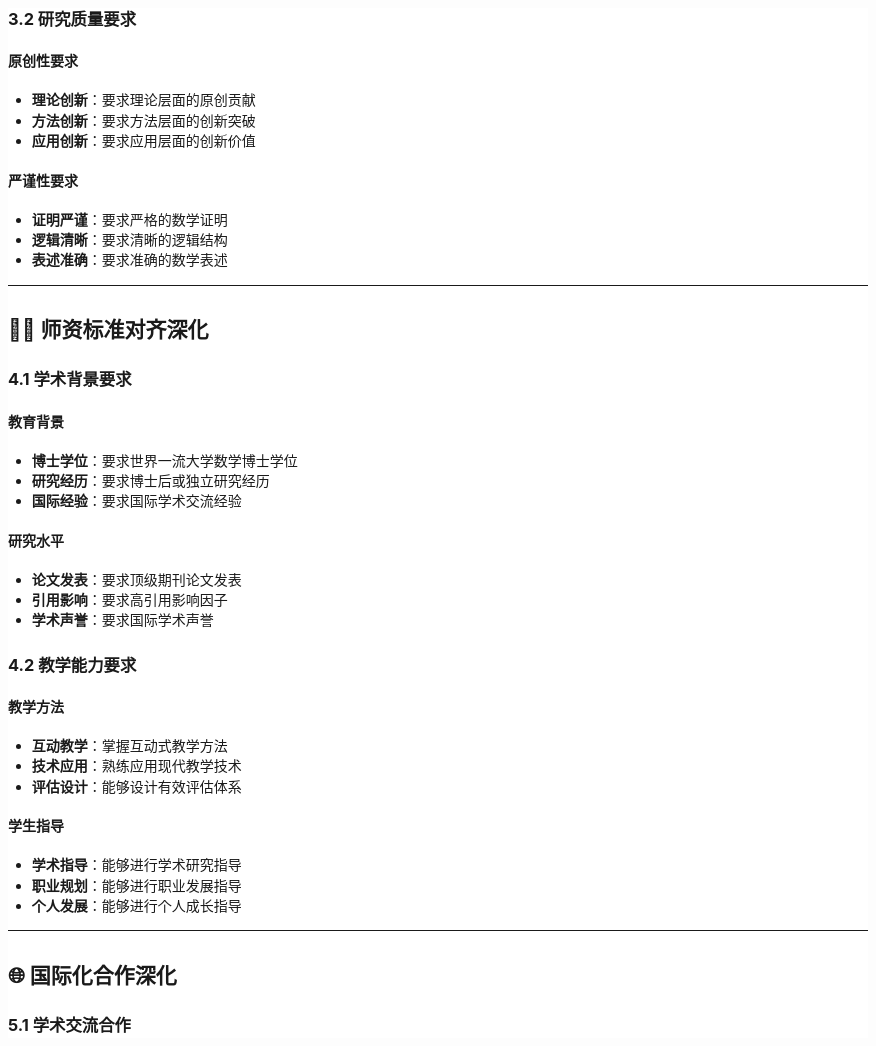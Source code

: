 ### 3.2 研究质量要求

#### 原创性要求

- **理论创新**：要求理论层面的原创贡献
- **方法创新**：要求方法层面的创新突破
- **应用创新**：要求应用层面的创新价值

#### 严谨性要求

- **证明严谨**：要求严格的数学证明
- **逻辑清晰**：要求清晰的逻辑结构
- **表述准确**：要求准确的数学表述

---

## 👨‍🏫 师资标准对齐深化

### 4.1 学术背景要求

#### 教育背景

- **博士学位**：要求世界一流大学数学博士学位
- **研究经历**：要求博士后或独立研究经历
- **国际经验**：要求国际学术交流经验

#### 研究水平

- **论文发表**：要求顶级期刊论文发表
- **引用影响**：要求高引用影响因子
- **学术声誉**：要求国际学术声誉

### 4.2 教学能力要求

#### 教学方法

- **互动教学**：掌握互动式教学方法
- **技术应用**：熟练应用现代教学技术
- **评估设计**：能够设计有效评估体系

#### 学生指导

- **学术指导**：能够进行学术研究指导
- **职业规划**：能够进行职业发展指导
- **个人发展**：能够进行个人成长指导

---

## 🌐 国际化合作深化

### 5.1 学术交流合作
